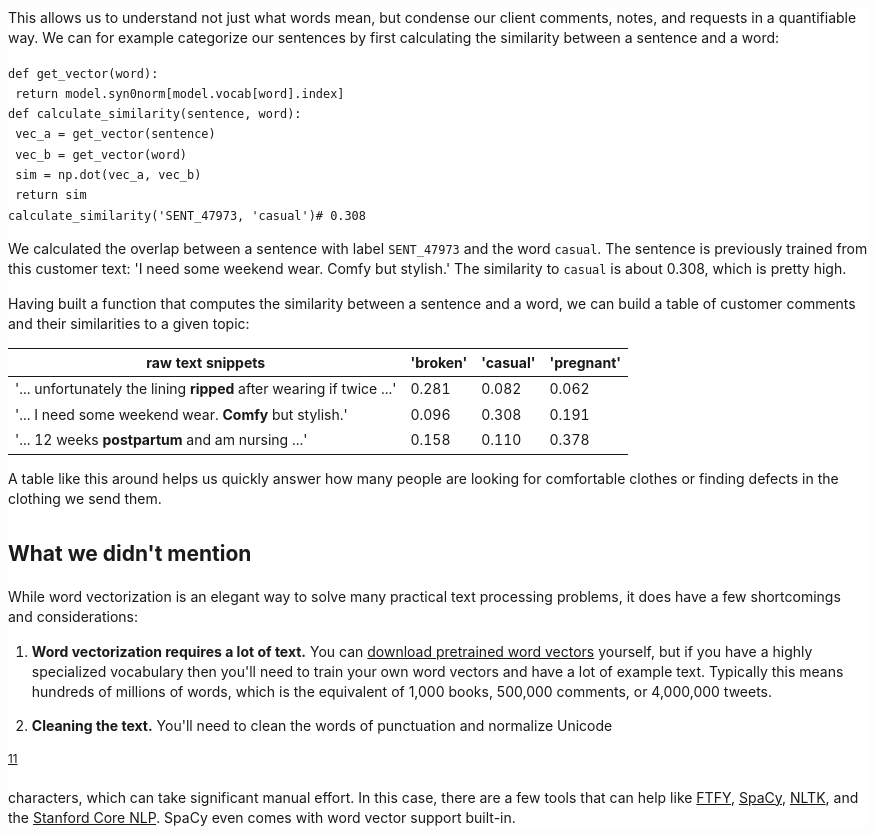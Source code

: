 This allows us to understand not just what words mean, but condense our client comments, notes, and requests in a quantifiable way. We can for example categorize our sentences by first calculating the similarity between a sentence and a word:

```
def get_vector(word):
 return model.syn0norm[model.vocab[word].index]
def calculate_similarity(sentence, word):
 vec_a = get_vector(sentence)
 vec_b = get_vector(word)
 sim = np.dot(vec_a, vec_b)
 return sim
calculate_similarity('SENT_47973, 'casual')# 0.308
```

We calculated the overlap between a sentence with label `SENT_47973` and the word `casual`. The sentence is previously trained from this customer text: 'I need some weekend wear. Comfy but stylish.' The similarity to `casual` is about 0.308, which is pretty high.

Having built a function that computes the similarity between a sentence and a word, we can build a table of customer comments and their similarities to a given topic:

raw text snippets                                                    | 'broken' | 'casual' | 'pregnant'
-------------------------------------------------------------------- | -------- | -------- | ----------
'... unfortunately the lining **ripped** after wearing if twice ...' | 0.281    | 0.082    | 0.062
'... I need some weekend wear. **Comfy** but stylish.'               | 0.096    | 0.308    | 0.191
'... 12 weeks **postpartum** and am nursing ...'                     | 0.158    | 0.110    | 0.378

A table like this around helps us quickly answer how many people are looking for comfortable clothes or finding defects in the clothing we send them.

## What we didn't mention

While word vectorization is an elegant way to solve many practical text processing problems, it does have a few shortcomings and considerations:

1. **Word vectorization requires a lot of text.** You can [download pretrained word vectors](https://code.google.com/p/word2vec/#Pre-trained_word_and_phrase_vectors) yourself, but if you have a highly specialized vocabulary then you'll need to train your own word vectors and have a lot of example text. Typically this means hundreds of millions of words, which is the equivalent of 1,000 books, 500,000 comments, or 4,000,000 tweets.

2. **Cleaning the text.** You'll need to clean the words of punctuation and normalize Unicode[]()

  <sup>
    <a href="http://multithreaded.stitchfix.com/blog/2015/03/11/word-is-worth-a-thousand-vectors/#footnote11">11</a>
  </sup>

   characters, which can take significant manual effort. In this case, there are a few tools that can help like [FTFY](https://github.com/LuminosoInsight/python-ftfy), [SpaCy](http://honnibal.github.io/spaCy/), [NLTK](http://www.nltk.org/), and the [Stanford Core NLP](http://nlp.stanford.edu/software/corenlp.shtml). SpaCy even comes with word vector support built-in.
